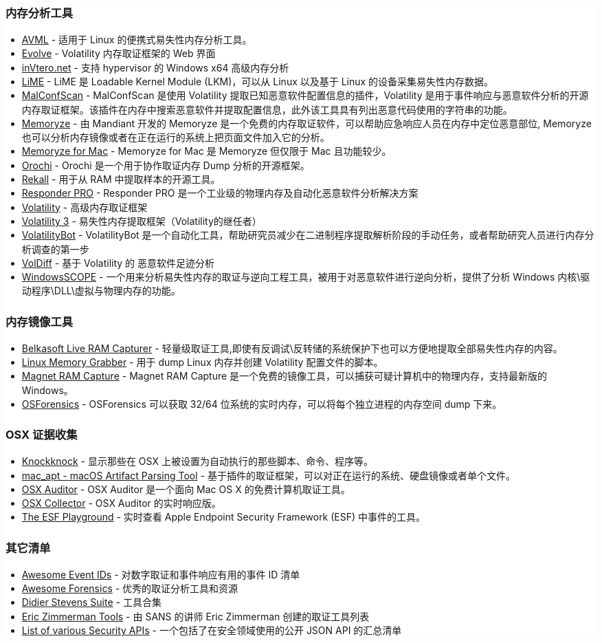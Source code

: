 ### 内存分析工具

* [AVML](https://github.com/microsoft/avml) - 适用于 Linux 的便携式易失性内存分析工具。
* [Evolve](https://github.com/JamesHabben/evolve) - Volatility 内存取证框架的 Web 界面
* [inVtero.net](https://github.com/ShaneK2/inVtero.net) - 支持 hypervisor 的 Windows x64 高级内存分析
* [LiME](https://github.com/504ensicsLabs/LiME) - LiME 是 Loadable Kernel Module (LKM)，可以从 Linux 以及基于 Linux 的设备采集易失性内存数据。
* [MalConfScan](https://github.com/JPCERTCC/MalConfScan) - MalConfScan 是使用 Volatility 提取已知恶意软件配置信息的插件，Volatility 是用于事件响应与恶意软件分析的开源内存取证框架。该插件在内存中搜索恶意软件并提取配置信息，此外该工具具有列出恶意代码使用的字符串的功能。
* [Memoryze](https://www.fireeye.com/services/freeware/memoryze.html) - 由 Mandiant 开发的 Memoryze 是一个免费的内存取证软件，可以帮助应急响应人员在内存中定位恶意部位, Memoryze 也可以分析内存镜像或者在正在运行的系统上把页面文件加入它的分析。
* [Memoryze for Mac](https://www.fireeye.com/services/freeware/memoryze.html) - Memoryze for Mac 是 Memoryze 但仅限于 Mac 且功能较少。
* [Orochi](https://github.com/LDO-CERT/orochi) - Orochi 是一个用于协作取证内存 Dump 分析的开源框架。
* [Rekall](http://www.rekall-forensic.com/) - 用于从 RAM 中提取样本的开源工具。
* [Responder PRO](http://www.countertack.com/responder-pro) - Responder PRO 是一个工业级的物理内存及自动化恶意软件分析解决方案
* [Volatility](https://github.com/volatilityfoundation/volatility) - 高级内存取证框架
* [Volatility 3](https://github.com/volatilityfoundation/volatility3) - 易失性内存提取框架（Volatility的继任者）
* [VolatilityBot](https://github.com/mkorman90/VolatilityBot) - VolatilityBot 是一个自动化工具，帮助研究员减少在二进制程序提取解析阶段的手动任务，或者帮助研究人员进行内存分析调查的第一步
* [VolDiff](https://github.com/aim4r/VolDiff) - 基于 Volatility 的 恶意软件足迹分析
* [WindowsSCOPE](http://www.windowsscope.com/windowsscope-cyber-forensics/) - 一个用来分析易失性内存的取证与逆向工程工具，被用于对恶意软件进行逆向分析，提供了分析 Windows 内核\驱动程序\DLL\虚拟与物理内存的功能。

### 内存镜像工具

* [Belkasoft Live RAM Capturer](http://belkasoft.com/ram-capturer) - 轻量级取证工具,即使有反调试\反转储的系统保护下也可以方便地提取全部易失性内存的内容。
* [Linux Memory Grabber](https://github.com/halpomeranz/lmg/) - 用于 dump Linux 内存并创建 Volatility 配置文件的脚本。
* [Magnet RAM Capture](https://www.magnetforensics.com/free-tool-magnet-ram-capture/) - Magnet RAM Capture 是一个免费的镜像工具，可以捕获可疑计算机中的物理内存，支持最新版的 Windows。
* [OSForensics](http://www.osforensics.com/) - OSForensics 可以获取 32/64 位系统的实时内存，可以将每个独立进程的内存空间 dump 下来。

### OSX 证据收集

* [Knockknock](https://objective-see.com/products/knockknock.html) - 显示那些在 OSX 上被设置为自动执行的那些脚本、命令、程序等。
* [mac_apt - macOS Artifact Parsing Tool](https://github.com/ydkhatri/mac_apt) - 基于插件的取证框架，可以对正在运行的系统、硬盘镜像或者单个文件。
* [OSX Auditor](https://github.com/jipegit/OSXAuditor) - OSX Auditor 是一个面向 Mac OS X 的免费计算机取证工具。
* [OSX Collector](https://github.com/yelp/osxcollector) - OSX Auditor 的实时响应版。
* [The ESF Playground](https://themittenmac.com/the-esf-playground/) - 实时查看 Apple Endpoint Security Framework (ESF) 中事件的工具。

### 其它清单

* [Awesome Event IDs](https://github.com/stuhli/awesome-event-ids) - 对数字取证和事件响应有用的事件 ID 清单
* [Awesome Forensics](https://github.com/cugu/awesome-forensics) - 优秀的取证分析工具和资源
* [Didier Stevens Suite](https://github.com/DidierStevens/DidierStevensSuite) - 工具合集
* [Eric Zimmerman Tools](https://ericzimmerman.github.io/) - 由 SANS 的讲师 Eric Zimmerman 创建的取证工具列表
* [List of various Security APIs](https://github.com/deralexxx/security-apis) - 一个包括了在安全领域使用的公开 JSON API 的汇总清单
